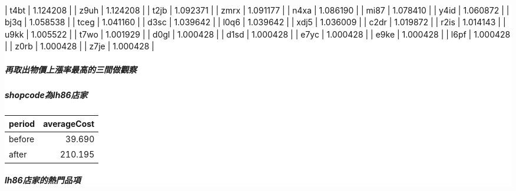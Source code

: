 | t4bt     |       1.124208 |
| z9uh     |       1.124208 |
| t2jb     |       1.092371 |
| zmrx     |       1.091177 |
| n4xa     |       1.086190 |
| mi87     |       1.078410 |
| y4id     |       1.060872 |
| bj3q     |       1.058538 |
| tceg     |       1.041160 |
| d3sc     |       1.039642 |
| l0q6     |       1.039642 |
| xdj5     |       1.036009 |
| c2dr     |       1.019872 |
| r2is     |       1.014143 |
| u9kk     |       1.005522 |
| t7wo     |       1.001929 |
| d0gl     |       1.000428 |
| d1sd     |       1.000428 |
| e7yc     |       1.000428 |
| e9ke     |       1.000428 |
| l6pf     |       1.000428 |
| z0rb     |       1.000428 |
| z7je     |       1.000428 |

##### *再取出物價上漲率最高的三間做觀察*

##### **shopcode為lh86店家**

| period | averageCost |
|:-------|------------:|
| before |      39.690 |
| after  |     210.195 |

##### lh86店家的熱門品項
